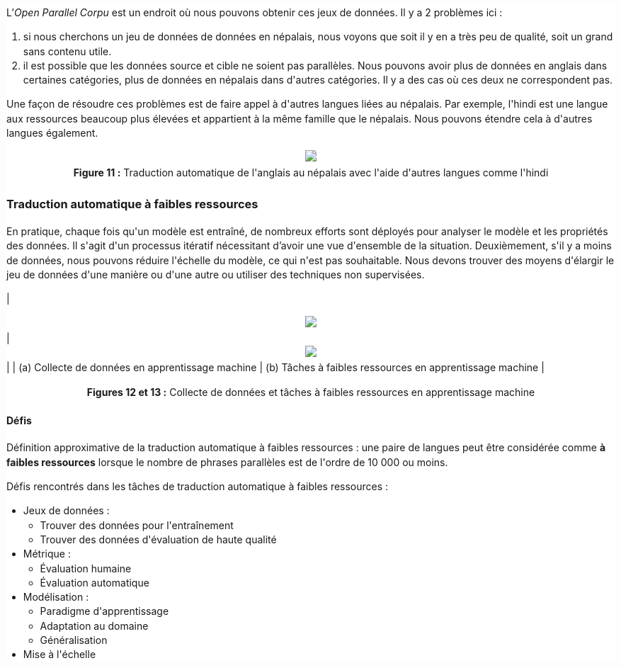 L’*Open Parallel Corpu* est un endroit où nous pouvons obtenir ces jeux de données. Il y a 2 problèmes ici :
1. si nous cherchons un jeu de données de données en népalais, nous voyons que soit il y en a très peu de qualité, soit un grand sans contenu utile.
2. il est possible que les données source et cible ne soient pas parallèles. Nous pouvons avoir plus de données en anglais dans certaines catégories, plus de données en népalais dans d'autres catégories. Il y a des cas où ces deux ne correspondent pas.

Une façon de résoudre ces problèmes est de faire appel à d'autres langues liées au népalais. Par exemple, l'hindi est une langue aux ressources beaucoup plus élevées et appartient à la même famille que le népalais. Nous pouvons étendre cela à d'autres langues également.

<center>
<img src="{{site.baseurl}}/images/week12/12-1/figure11.png" style="background-color:#DCDCDC;"><br>
<b>Figure 11 :</b> Traduction automatique de l'anglais au népalais avec l'aide d'autres langues comme l'hindi
</center>




### Traduction automatique à faibles ressources

En pratique, chaque fois qu'un modèle est entraîné, de nombreux efforts sont déployés pour analyser le modèle et les propriétés des données. Il s'agit d'un processus itératif nécessitant d’avoir une vue d'ensemble de la situation. Deuxièmement, s'il y a moins de données, nous pouvons réduire l'échelle du modèle, ce qui n'est pas souhaitable. Nous devons trouver des moyens d'élargir le jeu de données d'une manière ou d'une autre ou utiliser des techniques non supervisées.

| <center><img src="{{site.baseurl}}/images/week12/12-1/figure12.png"/></center> | <center><img src="{{site.baseurl}}/images/week12/12-1/figure13.png"/></center> |
| (a) Collecte de données en apprentissage machine | (b) Tâches à faibles ressources en apprentissage machine |

<center>
<b>Figures 12 et 13 :</b> Collecte de données et tâches à faibles ressources en apprentissage machine
</center>



#### Défis

Définition approximative de la traduction automatique à faibles ressources : une paire de langues peut être considérée comme **à faibles ressources** lorsque le nombre de phrases parallèles est de l'ordre de 10 000 ou moins.

Défis rencontrés dans les tâches de traduction automatique à faibles ressources :
- Jeux de données :
  * Trouver des données pour l'entraînement
  * Trouver des données d'évaluation de haute qualité
- Métrique :
  * Évaluation humaine
  * Évaluation automatique
- Modélisation :
  * Paradigme d'apprentissage
  * Adaptation au domaine
  * Généralisation
- Mise à l'échelle
